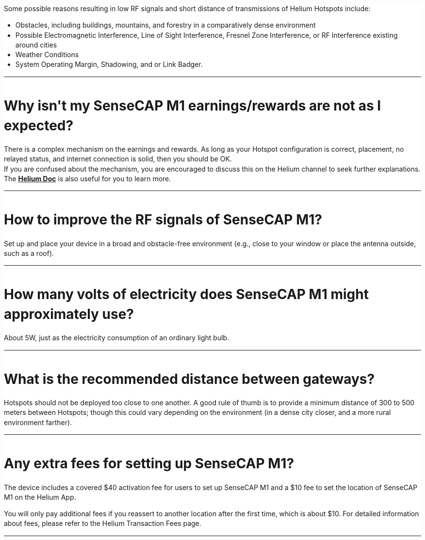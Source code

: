 Some possible reasons resulting in low RF signals and short distance of transmissions of Helium Hotspots include:

- Obstacles, including buildings, mountains, and forestry in a comparatively dense environment
- Possible Electromagnetic Interference, Line of Sight Interference, Fresnel Zone Interference, or RF Interference existing around cities
- Weather Conditions
- System Operating Margin, Shadowing, and or Link Badger.

---

# Why isn't my SenseCAP M1 earnings/rewards are not as I expected?

There is a complex mechanism on the earnings and rewards. As long as your Hotspot configuration is correct, placement, no relayed status, and internet connection is solid, then you should be OK.  
If you are confused about the mechanism, you are encouraged to discuss this on the Helium channel to seek further explanations. The **[Helium Doc](https://docs.helium.com/)** is also useful for you to learn more.

---

# How to improve the RF signals of SenseCAP M1?

Set up and place your device in a broad and obstacle-free environment (e.g., close to your window or place the antenna outside, such as a roof).

---

# How many volts of electricity does SenseCAP M1 might approximately use?

About 5W, just as the electricity consumption of an ordinary light bulb.

---

# What is the recommended distance between gateways?

Hotspots should not be deployed too close to one another. A good rule of thumb is to provide a minimum distance of 300 to 500 meters between Hotspots; though this could vary depending on the environment (in a dense city closer, and a more rural environment farther).

---

# Any extra fees for setting up SenseCAP M1?

The device includes a covered \$40 activation fee for users to set up SenseCAP M1 and a \$10 fee to set the location of SenseCAP M1 on the Helium App.

You will only pay additional fees if you reassert to another location after the first time, which is about \$10. For detailed information about fees, please refer to the Helium Transaction Fees page.

---